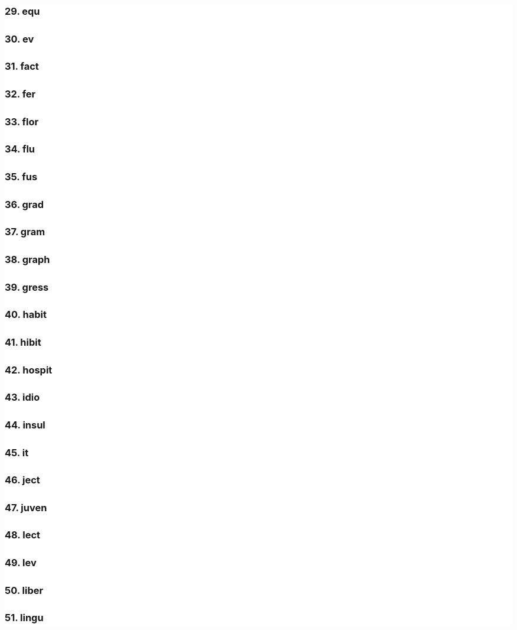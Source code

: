 ### 29. equ

### 30. ev

### 31. fact

### 32. fer

### 33. flor

### 34. flu

### 35. fus

### 36. grad

### 37. gram

### 38. graph

### 39. gress

### 40. habit

### 41. hibit

### 42. hospit

### 43. idio

### 44. insul

### 45. it

### 46. ject

### 47. juven

### 48. lect

### 49. lev

### 50. liber

### 51. lingu
